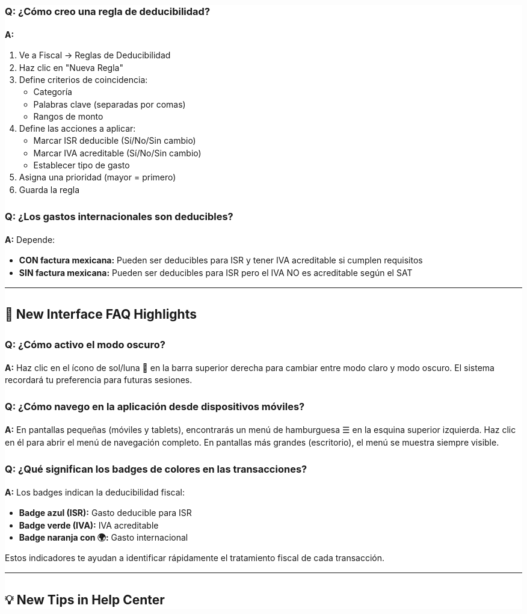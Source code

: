 ### Q: ¿Cómo creo una regla de deducibilidad?
**A:** 
1. Ve a Fiscal → Reglas de Deducibilidad
2. Haz clic en "Nueva Regla"
3. Define criterios de coincidencia:
   - Categoría
   - Palabras clave (separadas por comas)
   - Rangos de monto
4. Define las acciones a aplicar:
   - Marcar ISR deducible (Sí/No/Sin cambio)
   - Marcar IVA acreditable (Sí/No/Sin cambio)
   - Establecer tipo de gasto
5. Asigna una prioridad (mayor = primero)
6. Guarda la regla

### Q: ¿Los gastos internacionales son deducibles?
**A:** Depende:
- **CON factura mexicana:** Pueden ser deducibles para ISR y tener IVA acreditable si cumplen requisitos
- **SIN factura mexicana:** Pueden ser deducibles para ISR pero el IVA NO es acreditable según el SAT

---

## 🎨 New Interface FAQ Highlights

### Q: ¿Cómo activo el modo oscuro?
**A:** Haz clic en el ícono de sol/luna 🌙 en la barra superior derecha para cambiar entre modo claro y modo oscuro. El sistema recordará tu preferencia para futuras sesiones.

### Q: ¿Cómo navego en la aplicación desde dispositivos móviles?
**A:** En pantallas pequeñas (móviles y tablets), encontrarás un menú de hamburguesa ☰ en la esquina superior izquierda. Haz clic en él para abrir el menú de navegación completo. En pantallas más grandes (escritorio), el menú se muestra siempre visible.

### Q: ¿Qué significan los badges de colores en las transacciones?
**A:** Los badges indican la deducibilidad fiscal:
- **Badge azul (ISR):** Gasto deducible para ISR
- **Badge verde (IVA):** IVA acreditable
- **Badge naranja con 🌍:** Gasto internacional

Estos indicadores te ayudan a identificar rápidamente el tratamiento fiscal de cada transacción.

---

## 💡 New Tips in Help Center
